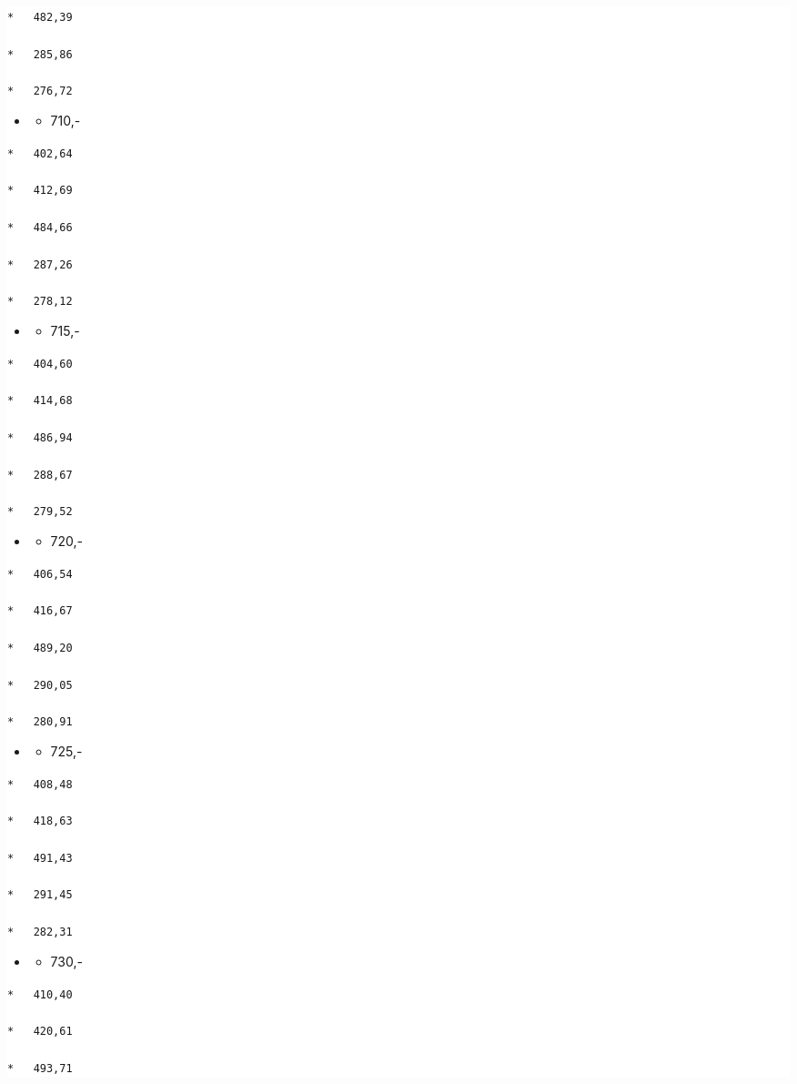     *   482,39

    *   285,86

    *   276,72


*    *   710,-

    *   402,64

    *   412,69

    *   484,66

    *   287,26

    *   278,12


*    *   715,-

    *   404,60

    *   414,68

    *   486,94

    *   288,67

    *   279,52


*    *   720,-

    *   406,54

    *   416,67

    *   489,20

    *   290,05

    *   280,91


*    *   725,-

    *   408,48

    *   418,63

    *   491,43

    *   291,45

    *   282,31


*    *   730,-

    *   410,40

    *   420,61

    *   493,71
